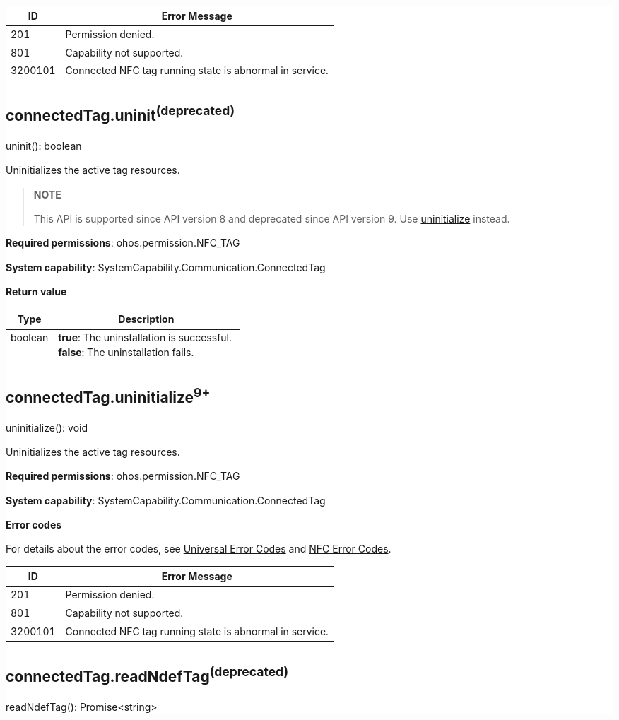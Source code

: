 | ID| Error Message|
| -------- | -------- |
|201 | Permission denied.                 |
|801 | Capability not supported.          |
|3200101 | Connected NFC tag running state is abnormal in service. |

## connectedTag.uninit<sup>(deprecated)</sup>

uninit(): boolean

Uninitializes the active tag resources.

> **NOTE**
>
> This API is supported since API version 8 and deprecated since API version 9. Use [uninitialize](#connectedtaguninitialize9) instead.

**Required permissions**: ohos.permission.NFC_TAG

**System capability**: SystemCapability.Communication.ConnectedTag

**Return value**

| **Type**| **Description**|
| -------- | -------- |
| boolean | **true**: The uninstallation is successful.&nbsp;<br>**false**: The uninstallation fails.|

## connectedTag.uninitialize<sup>9+</sup>

uninitialize(): void

Uninitializes the active tag resources.

**Required permissions**: ohos.permission.NFC_TAG

**System capability**: SystemCapability.Communication.ConnectedTag

**Error codes**

For details about the error codes, see [Universal Error Codes](../errorcode-universal.md) and [NFC Error Codes](errorcode-nfc.md).

| ID| Error Message|
| -------- | -------- |
|201 | Permission denied.                 |
|801 | Capability not supported.          |
|3200101 | Connected NFC tag running state is abnormal in service. |

## connectedTag.readNdefTag<sup>(deprecated)</sup>

readNdefTag(): Promise&lt;string&gt;
